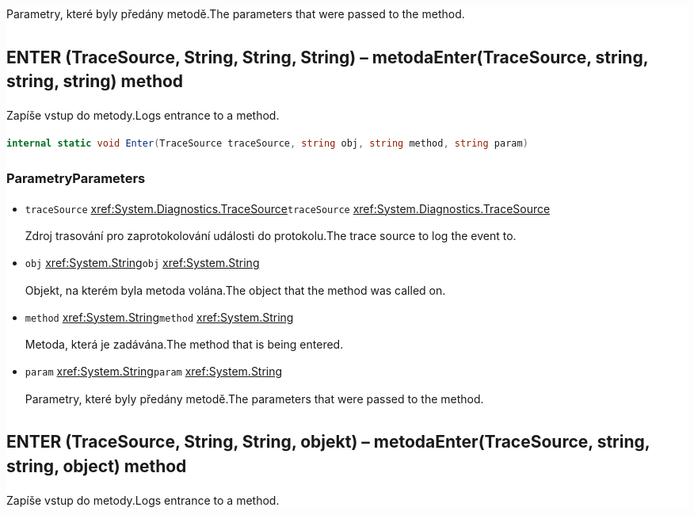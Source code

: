   <span data-ttu-id="91461-136">Parametry, které byly předány metodě.</span><span class="sxs-lookup"><span data-stu-id="91461-136">The parameters that were passed to the method.</span></span>

## <a name="entertracesource-string-string-string-method"></a><span data-ttu-id="91461-137">ENTER (TraceSource, String, String, String) – metoda</span><span class="sxs-lookup"><span data-stu-id="91461-137">Enter(TraceSource, string, string, string) method</span></span>

<span data-ttu-id="91461-138">Zapíše vstup do metody.</span><span class="sxs-lookup"><span data-stu-id="91461-138">Logs entrance to a method.</span></span>

```csharp
internal static void Enter(TraceSource traceSource, string obj, string method, string param)
```

### <a name="parameters"></a><span data-ttu-id="91461-139">Parametry</span><span class="sxs-lookup"><span data-stu-id="91461-139">Parameters</span></span>

- <span data-ttu-id="91461-140">`traceSource` <xref:System.Diagnostics.TraceSource></span><span class="sxs-lookup"><span data-stu-id="91461-140">`traceSource` <xref:System.Diagnostics.TraceSource></span></span>

  <span data-ttu-id="91461-141">Zdroj trasování pro zaprotokolování události do protokolu.</span><span class="sxs-lookup"><span data-stu-id="91461-141">The trace source to log the event to.</span></span>

- <span data-ttu-id="91461-142">`obj` <xref:System.String></span><span class="sxs-lookup"><span data-stu-id="91461-142">`obj` <xref:System.String></span></span>

  <span data-ttu-id="91461-143">Objekt, na kterém byla metoda volána.</span><span class="sxs-lookup"><span data-stu-id="91461-143">The object that the method was called on.</span></span>

- <span data-ttu-id="91461-144">`method` <xref:System.String></span><span class="sxs-lookup"><span data-stu-id="91461-144">`method` <xref:System.String></span></span>

  <span data-ttu-id="91461-145">Metoda, která je zadávána.</span><span class="sxs-lookup"><span data-stu-id="91461-145">The method that is being entered.</span></span>

- <span data-ttu-id="91461-146">`param` <xref:System.String></span><span class="sxs-lookup"><span data-stu-id="91461-146">`param` <xref:System.String></span></span>

  <span data-ttu-id="91461-147">Parametry, které byly předány metodě.</span><span class="sxs-lookup"><span data-stu-id="91461-147">The parameters that were passed to the method.</span></span>

## <a name="entertracesource-string-string-object-method"></a><span data-ttu-id="91461-148">ENTER (TraceSource, String, String, objekt) – metoda</span><span class="sxs-lookup"><span data-stu-id="91461-148">Enter(TraceSource, string, string, object) method</span></span>

<span data-ttu-id="91461-149">Zapíše vstup do metody.</span><span class="sxs-lookup"><span data-stu-id="91461-149">Logs entrance to a method.</span></span>
